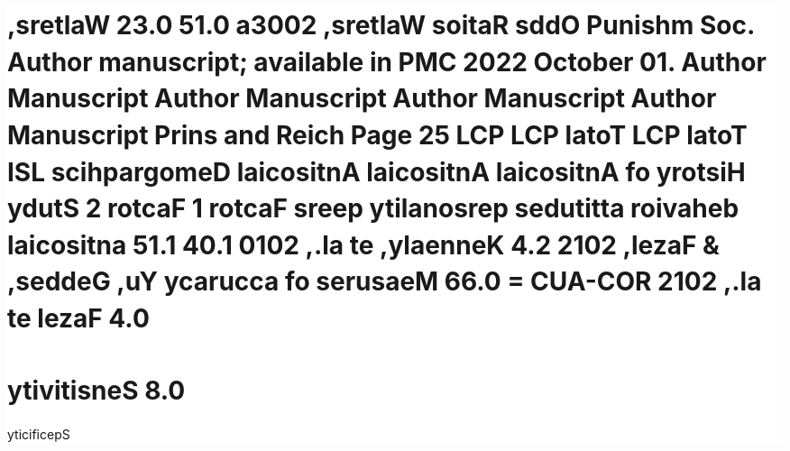 ,sretlaW
23.0
51.0
a3002
,sretlaW soitaR sddO
Punishm Soc. Author manuscript; available in PMC 2022 October 01.
Author
Manuscript
Author
Manuscript
Author
Manuscript
Author
Manuscript
Prins and Reich Page 25
LCP
LCP
latoT
LCP
latoT
ISL
scihpargomeD
laicositnA
laicositnA
laicositnA
fo
yrotsiH
ydutS
2
rotcaF
1
rotcaF
sreep
ytilanosrep
sedutitta
roivaheb
laicositna
51.1
40.1
0102
,.la
te
,ylaenneK
4.2
2102
,lezaF
&
,seddeG
,uY
ycarucca
fo
serusaeM
66.0
= CUA-COR
2102
,.la
te
lezaF
4.0
=
ytivitisneS
8.0
=
yticificepS